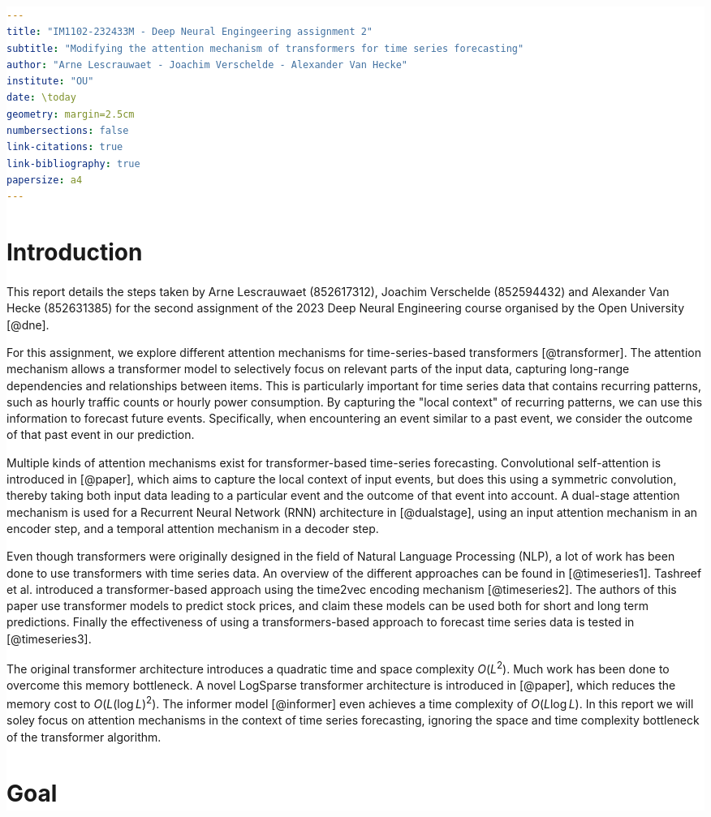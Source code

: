 ```yaml
---
title: "IM1102-232433M - Deep Neural Engingeering assignment 2"
subtitle: "Modifying the attention mechanism of transformers for time series forecasting"
author: "Arne Lescrauwaet - Joachim Verschelde - Alexander Van Hecke"
institute: "OU"
date: \today
geometry: margin=2.5cm
numbersections: false
link-citations: true
link-bibliography: true
papersize: a4
---
```



# Introduction

This report details the steps taken by Arne Lescrauwaet (852617312), Joachim Verschelde (852594432) and Alexander Van Hecke (852631385) for the second assignment of the 2023 Deep Neural Engineering course organised by the Open University [@dne].

For this assignment, we explore different attention mechanisms for time-series-based transformers [@transformer]. The attention mechanism allows a transformer model to selectively focus on relevant parts of the input data, capturing long-range dependencies and relationships between items. This is particularly important for time series data that contains recurring patterns, such as hourly traffic counts or hourly power consumption. By capturing the "local context" of recurring patterns, we can use this information to forecast future events. Specifically, when encountering an event similar to a past event, we consider the outcome of that past event in our prediction.

Multiple kinds of attention mechanisms exist for transformer-based time-series forecasting.  Convolutional self-attention is introduced in [@paper], which aims to capture the local context of input events, but does this using a symmetric convolution, thereby taking both input data leading to a particular event and the outcome of that event into account.  A dual-stage attention mechanism is used for a Recurrent Neural Network (RNN) architecture in [@dualstage], using an input attention mechanism in an encoder step, and a temporal attention mechanism in a decoder step.

Even though transformers were originally designed in the field of Natural Language Processing (NLP), a lot of work has been done to use transformers with time series data. An overview of the different approaches can be found in [@timeseries1].  Tashreef et al. introduced a transformer-based approach using the time2vec encoding mechanism [@timeseries2]. The authors of this paper use transformer models to predict stock prices, and claim these models can be used both for short and long term predictions. Finally the effectiveness of using a transformers-based approach to forecast time series data is tested in [@timeseries3].

The original transformer architecture introduces a quadratic time and space complexity $O(L^2)$.  Much work has been done to overcome this memory bottleneck.  A novel LogSparse transformer architecture is introduced in [@paper], which reduces the memory cost to $O(L {(\log {}L)}^2)$.  The informer model [@informer] even achieves a time complexity of $O(L {\log {}L)}$.  In this report we will soley focus on attention mechanisms in the context of time series forecasting, ignoring the space and time complexity bottleneck of the transformer algorithm.

# Goal
